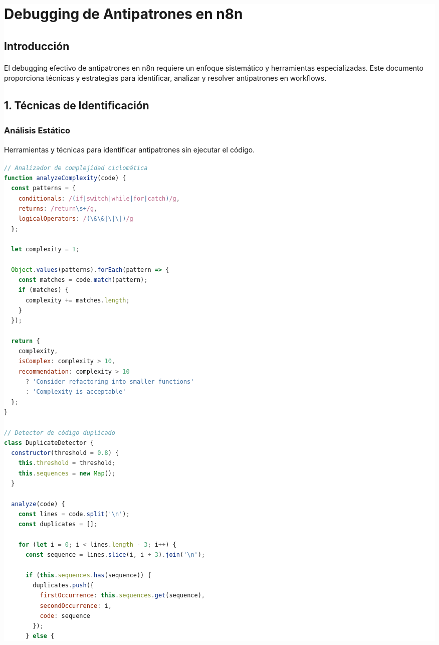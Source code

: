 # Debugging de Antipatrones en n8n

## Introducción

El debugging efectivo de antipatrones en n8n requiere un enfoque sistemático y herramientas especializadas. Este documento proporciona técnicas y estrategias para identificar, analizar y resolver antipatrones en workflows.

## 1. Técnicas de Identificación

### Análisis Estático
Herramientas y técnicas para identificar antipatrones sin ejecutar el código.

```javascript
// Analizador de complejidad ciclomática
function analyzeComplexity(code) {
  const patterns = {
    conditionals: /(if|switch|while|for|catch)/g,
    returns: /return\s+/g,
    logicalOperators: /(\&\&|\|\|)/g
  };

  let complexity = 1;
  
  Object.values(patterns).forEach(pattern => {
    const matches = code.match(pattern);
    if (matches) {
      complexity += matches.length;
    }
  });

  return {
    complexity,
    isComplex: complexity > 10,
    recommendation: complexity > 10 
      ? 'Consider refactoring into smaller functions'
      : 'Complexity is acceptable'
  };
}

// Detector de código duplicado
class DuplicateDetector {
  constructor(threshold = 0.8) {
    this.threshold = threshold;
    this.sequences = new Map();
  }

  analyze(code) {
    const lines = code.split('\n');
    const duplicates = [];
    
    for (let i = 0; i < lines.length - 3; i++) {
      const sequence = lines.slice(i, i + 3).join('\n');
      
      if (this.sequences.has(sequence)) {
        duplicates.push({
          firstOccurrence: this.sequences.get(sequence),
          secondOccurrence: i,
          code: sequence
        });
      } else {
```